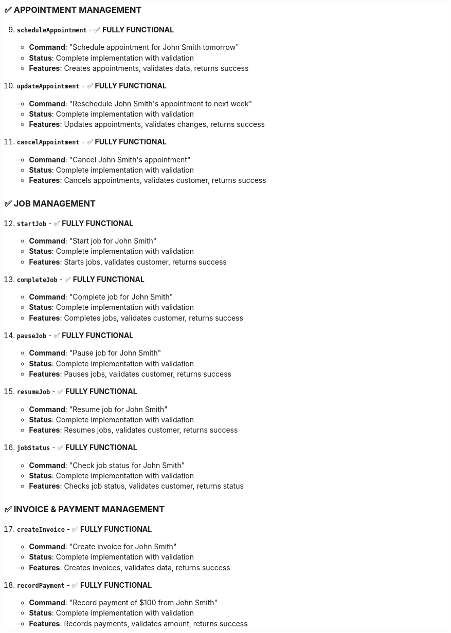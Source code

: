 ### ✅ **APPOINTMENT MANAGEMENT**
9. **`scheduleAppointment`** - ✅ **FULLY FUNCTIONAL**
   - **Command**: "Schedule appointment for John Smith tomorrow"
   - **Status**: Complete implementation with validation
   - **Features**: Creates appointments, validates data, returns success

10. **`updateAppointment`** - ✅ **FULLY FUNCTIONAL**
    - **Command**: "Reschedule John Smith's appointment to next week"
    - **Status**: Complete implementation with validation
    - **Features**: Updates appointments, validates changes, returns success

11. **`cancelAppointment`** - ✅ **FULLY FUNCTIONAL**
    - **Command**: "Cancel John Smith's appointment"
    - **Status**: Complete implementation with validation
    - **Features**: Cancels appointments, validates customer, returns success

### ✅ **JOB MANAGEMENT**
12. **`startJob`** - ✅ **FULLY FUNCTIONAL**
    - **Command**: "Start job for John Smith"
    - **Status**: Complete implementation with validation
    - **Features**: Starts jobs, validates customer, returns success

13. **`completeJob`** - ✅ **FULLY FUNCTIONAL**
    - **Command**: "Complete job for John Smith"
    - **Status**: Complete implementation with validation
    - **Features**: Completes jobs, validates customer, returns success

14. **`pauseJob`** - ✅ **FULLY FUNCTIONAL**
    - **Command**: "Pause job for John Smith"
    - **Status**: Complete implementation with validation
    - **Features**: Pauses jobs, validates customer, returns success

15. **`resumeJob`** - ✅ **FULLY FUNCTIONAL**
    - **Command**: "Resume job for John Smith"
    - **Status**: Complete implementation with validation
    - **Features**: Resumes jobs, validates customer, returns success

16. **`jobStatus`** - ✅ **FULLY FUNCTIONAL**
    - **Command**: "Check job status for John Smith"
    - **Status**: Complete implementation with validation
    - **Features**: Checks job status, validates customer, returns status

### ✅ **INVOICE & PAYMENT MANAGEMENT**
17. **`createInvoice`** - ✅ **FULLY FUNCTIONAL**
    - **Command**: "Create invoice for John Smith"
    - **Status**: Complete implementation with validation
    - **Features**: Creates invoices, validates data, returns success

18. **`recordPayment`** - ✅ **FULLY FUNCTIONAL**
    - **Command**: "Record payment of $100 from John Smith"
    - **Status**: Complete implementation with validation
    - **Features**: Records payments, validates amount, returns success
